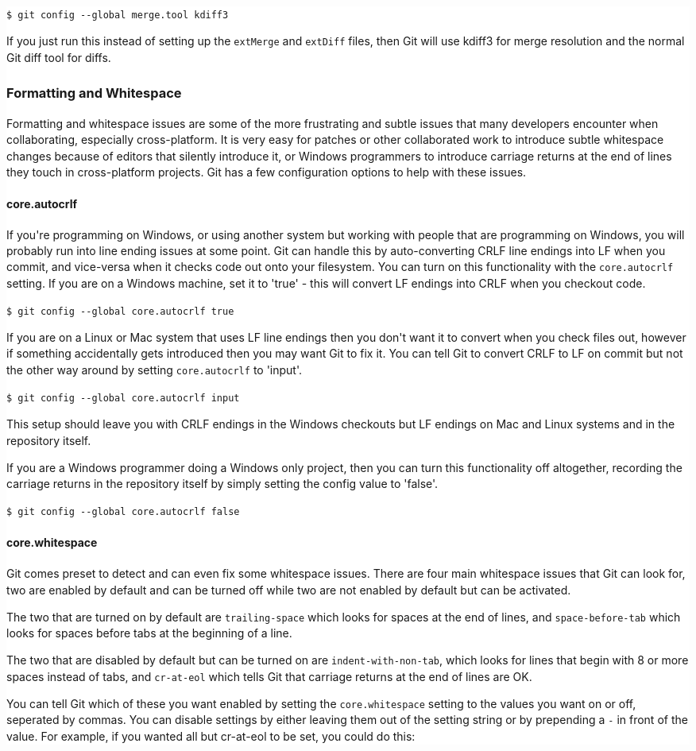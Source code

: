 	$ git config --global merge.tool kdiff3

If you just run this instead of setting up the `extMerge` and `extDiff` files, then Git will use kdiff3 for merge resolution and the normal Git diff tool for diffs.

### Formatting and Whitespace ###

Formatting and whitespace issues are some of the more frustrating and subtle issues that many developers encounter when collaborating, especially cross-platform. It is very easy for patches or other collaborated work to introduce subtle whitespace changes because of editors that silently introduce it, or Windows programmers to introduce carriage returns at the end of lines they touch in cross-platform projects.  Git has a few configuration options to help with these issues.

#### core.autocrlf ####

If you're programming on Windows, or using another system but working with people that are programming on Windows, you will probably run into line ending issues at some point.  Git can handle this by auto-converting CRLF line endings into LF when you commit, and vice-versa when it checks code out onto your filesystem.  You can turn on this functionality with the `core.autocrlf` setting. If you are on a Windows machine, set it to 'true' - this will convert LF endings into CRLF when you checkout code.

	$ git config --global core.autocrlf true

If you are on a Linux or Mac system that uses LF line endings then you don't want it to convert when you check files out, however if something accidentally gets introduced then you may want Git to fix it.  You can tell Git to convert CRLF to LF on commit but not the other way around by setting `core.autocrlf` to 'input'.

	$ git config --global core.autocrlf input

This setup should leave you with CRLF endings in the Windows checkouts but LF endings on Mac and Linux systems and in the repository itself.

If you are a Windows programmer doing a Windows only project, then you can turn this functionality off altogether, recording the carriage returns in the repository itself by simply setting the config value to 'false'.

	$ git config --global core.autocrlf false

#### core.whitespace ####

Git comes preset to detect and can even fix some whitespace issues.  There are four main whitespace issues that Git can look for, two are enabled by default and can be turned off while two are not enabled by default but can be activated.

The two that are turned on by default are `trailing-space` which looks for spaces at the end of lines, and `space-before-tab` which looks for spaces before tabs at the beginning of a line.

The two that are disabled by default but can be turned on are `indent-with-non-tab`, which looks for lines that begin with 8 or more spaces instead of tabs, and `cr-at-eol` which tells Git that carriage returns at the end of lines are OK.

You can tell Git which of these you want enabled by setting the `core.whitespace` setting to the values you want on or off, seperated by commas.  You can disable settings by either leaving them out of the setting string or by prepending a `-` in front of the value. For example, if you wanted all but cr-at-eol to be set, you could do this:
